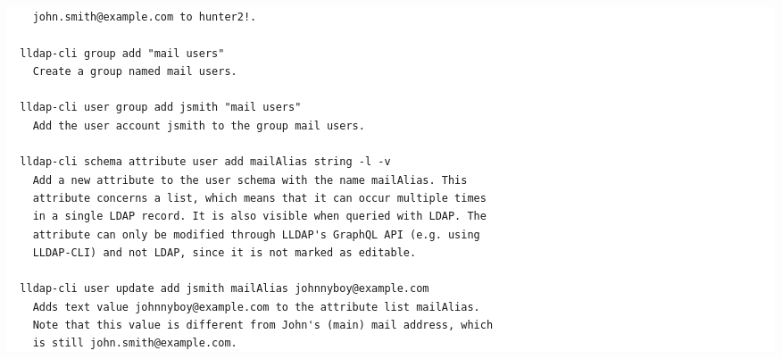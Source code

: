 ```LLDAP-CLI(1)
    john.smith@example.com to hunter2!.

  lldap-cli group add "mail users"
    Create a group named mail users.

  lldap-cli user group add jsmith "mail users"
    Add the user account jsmith to the group mail users.

  lldap-cli schema attribute user add mailAlias string -l -v
    Add a new attribute to the user schema with the name mailAlias. This
    attribute concerns a list, which means that it can occur multiple times
    in a single LDAP record. It is also visible when queried with LDAP. The
    attribute can only be modified through LLDAP's GraphQL API (e.g. using
    LLDAP-CLI) and not LDAP, since it is not marked as editable.

  lldap-cli user update add jsmith mailAlias johnnyboy@example.com
    Adds text value johnnyboy@example.com to the attribute list mailAlias.
    Note that this value is different from John's (main) mail address, which
    is still john.smith@example.com.
```

